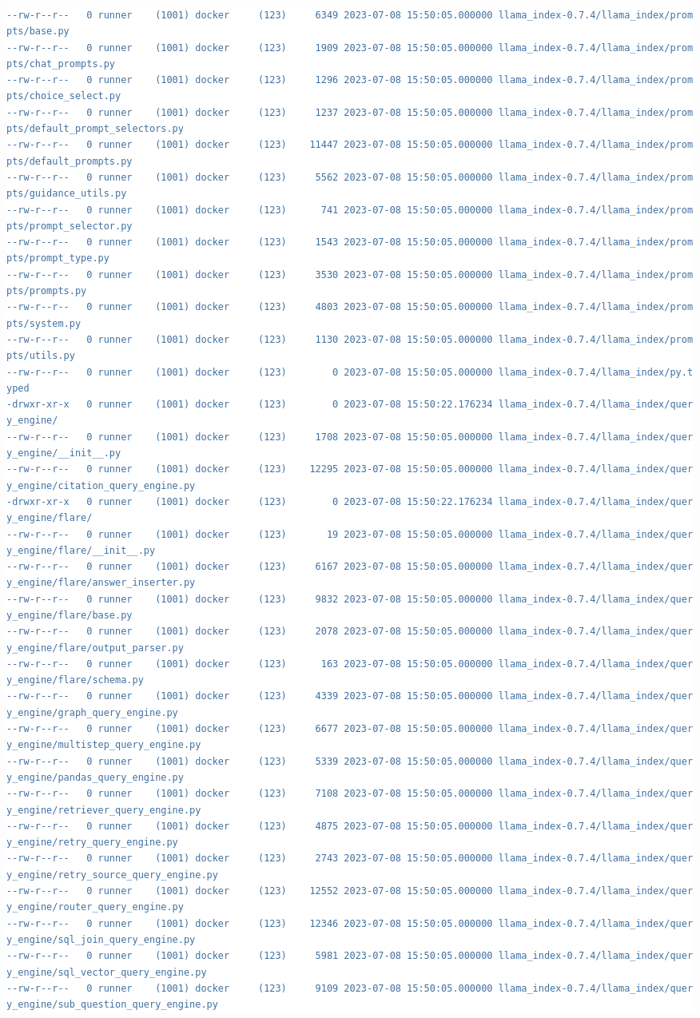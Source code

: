 ```diff
--rw-r--r--   0 runner    (1001) docker     (123)     6349 2023-07-08 15:50:05.000000 llama_index-0.7.4/llama_index/prompts/base.py
--rw-r--r--   0 runner    (1001) docker     (123)     1909 2023-07-08 15:50:05.000000 llama_index-0.7.4/llama_index/prompts/chat_prompts.py
--rw-r--r--   0 runner    (1001) docker     (123)     1296 2023-07-08 15:50:05.000000 llama_index-0.7.4/llama_index/prompts/choice_select.py
--rw-r--r--   0 runner    (1001) docker     (123)     1237 2023-07-08 15:50:05.000000 llama_index-0.7.4/llama_index/prompts/default_prompt_selectors.py
--rw-r--r--   0 runner    (1001) docker     (123)    11447 2023-07-08 15:50:05.000000 llama_index-0.7.4/llama_index/prompts/default_prompts.py
--rw-r--r--   0 runner    (1001) docker     (123)     5562 2023-07-08 15:50:05.000000 llama_index-0.7.4/llama_index/prompts/guidance_utils.py
--rw-r--r--   0 runner    (1001) docker     (123)      741 2023-07-08 15:50:05.000000 llama_index-0.7.4/llama_index/prompts/prompt_selector.py
--rw-r--r--   0 runner    (1001) docker     (123)     1543 2023-07-08 15:50:05.000000 llama_index-0.7.4/llama_index/prompts/prompt_type.py
--rw-r--r--   0 runner    (1001) docker     (123)     3530 2023-07-08 15:50:05.000000 llama_index-0.7.4/llama_index/prompts/prompts.py
--rw-r--r--   0 runner    (1001) docker     (123)     4803 2023-07-08 15:50:05.000000 llama_index-0.7.4/llama_index/prompts/system.py
--rw-r--r--   0 runner    (1001) docker     (123)     1130 2023-07-08 15:50:05.000000 llama_index-0.7.4/llama_index/prompts/utils.py
--rw-r--r--   0 runner    (1001) docker     (123)        0 2023-07-08 15:50:05.000000 llama_index-0.7.4/llama_index/py.typed
-drwxr-xr-x   0 runner    (1001) docker     (123)        0 2023-07-08 15:50:22.176234 llama_index-0.7.4/llama_index/query_engine/
--rw-r--r--   0 runner    (1001) docker     (123)     1708 2023-07-08 15:50:05.000000 llama_index-0.7.4/llama_index/query_engine/__init__.py
--rw-r--r--   0 runner    (1001) docker     (123)    12295 2023-07-08 15:50:05.000000 llama_index-0.7.4/llama_index/query_engine/citation_query_engine.py
-drwxr-xr-x   0 runner    (1001) docker     (123)        0 2023-07-08 15:50:22.176234 llama_index-0.7.4/llama_index/query_engine/flare/
--rw-r--r--   0 runner    (1001) docker     (123)       19 2023-07-08 15:50:05.000000 llama_index-0.7.4/llama_index/query_engine/flare/__init__.py
--rw-r--r--   0 runner    (1001) docker     (123)     6167 2023-07-08 15:50:05.000000 llama_index-0.7.4/llama_index/query_engine/flare/answer_inserter.py
--rw-r--r--   0 runner    (1001) docker     (123)     9832 2023-07-08 15:50:05.000000 llama_index-0.7.4/llama_index/query_engine/flare/base.py
--rw-r--r--   0 runner    (1001) docker     (123)     2078 2023-07-08 15:50:05.000000 llama_index-0.7.4/llama_index/query_engine/flare/output_parser.py
--rw-r--r--   0 runner    (1001) docker     (123)      163 2023-07-08 15:50:05.000000 llama_index-0.7.4/llama_index/query_engine/flare/schema.py
--rw-r--r--   0 runner    (1001) docker     (123)     4339 2023-07-08 15:50:05.000000 llama_index-0.7.4/llama_index/query_engine/graph_query_engine.py
--rw-r--r--   0 runner    (1001) docker     (123)     6677 2023-07-08 15:50:05.000000 llama_index-0.7.4/llama_index/query_engine/multistep_query_engine.py
--rw-r--r--   0 runner    (1001) docker     (123)     5339 2023-07-08 15:50:05.000000 llama_index-0.7.4/llama_index/query_engine/pandas_query_engine.py
--rw-r--r--   0 runner    (1001) docker     (123)     7108 2023-07-08 15:50:05.000000 llama_index-0.7.4/llama_index/query_engine/retriever_query_engine.py
--rw-r--r--   0 runner    (1001) docker     (123)     4875 2023-07-08 15:50:05.000000 llama_index-0.7.4/llama_index/query_engine/retry_query_engine.py
--rw-r--r--   0 runner    (1001) docker     (123)     2743 2023-07-08 15:50:05.000000 llama_index-0.7.4/llama_index/query_engine/retry_source_query_engine.py
--rw-r--r--   0 runner    (1001) docker     (123)    12552 2023-07-08 15:50:05.000000 llama_index-0.7.4/llama_index/query_engine/router_query_engine.py
--rw-r--r--   0 runner    (1001) docker     (123)    12346 2023-07-08 15:50:05.000000 llama_index-0.7.4/llama_index/query_engine/sql_join_query_engine.py
--rw-r--r--   0 runner    (1001) docker     (123)     5981 2023-07-08 15:50:05.000000 llama_index-0.7.4/llama_index/query_engine/sql_vector_query_engine.py
--rw-r--r--   0 runner    (1001) docker     (123)     9109 2023-07-08 15:50:05.000000 llama_index-0.7.4/llama_index/query_engine/sub_question_query_engine.py
```